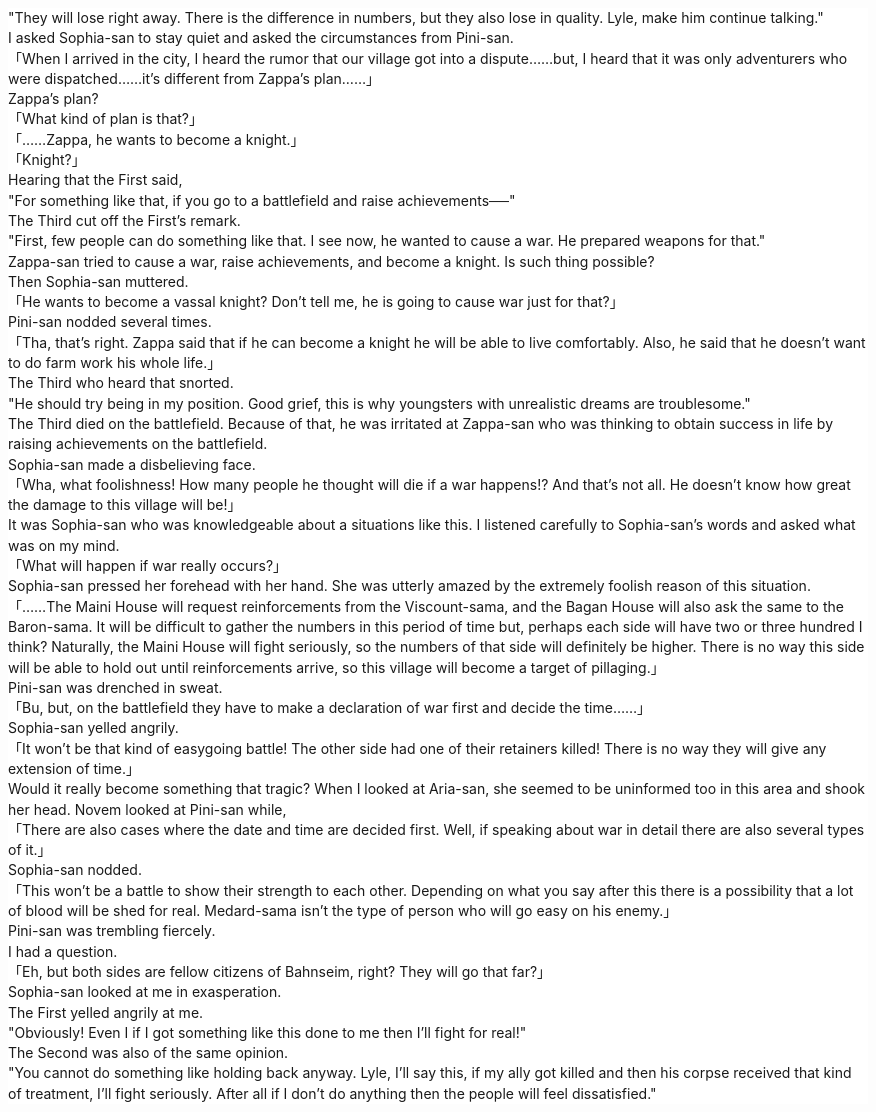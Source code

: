 "They will lose right away. There is the difference in numbers, but they also lose in quality. Lyle, make him continue talking."<br/>
I asked Sophia-san to stay quiet and asked the circumstances from Pini-san.<br/>
「When I arrived in the city, I heard the rumor that our village got into a dispute……but, I heard that it was only adventurers who were dispatched……it’s different from Zappa’s plan……」<br/>
Zappa’s plan?<br/>
「What kind of plan is that?」<br/>
「……Zappa, he wants to become a knight.」<br/>
「Knight?」<br/>
Hearing that the First said,<br/>
"For something like that, if you go to a battlefield and raise achievements──"<br/>
The Third cut off the First’s remark.<br/>
"First, few people can do something like that. I see now, he wanted to cause a war. He prepared weapons for that."<br/>
Zappa-san tried to cause a war, raise achievements, and become a knight. Is such thing possible?<br/>
Then Sophia-san muttered.<br/>
「He wants to become a vassal knight? Don’t tell me, he is going to cause war just for that?」<br/>
Pini-san nodded several times.<br/>
「Tha, that’s right. Zappa said that if he can become a knight he will be able to live comfortably. Also, he said that he doesn’t want to do farm work his whole life.」<br/>
The Third who heard that snorted.<br/>
"He should try being in my position. Good grief, this is why youngsters with unrealistic dreams are troublesome."<br/>
The Third died on the battlefield. Because of that, he was irritated at Zappa-san who was thinking to obtain success in life by raising achievements on the battlefield.<br/>
Sophia-san made a disbelieving face.<br/>
「Wha, what foolishness! How many people he thought will die if a war happens!? And that’s not all. He doesn’t know how great the damage to this village will be!」<br/>
It was Sophia-san who was knowledgeable about a situations like this. I listened carefully to Sophia-san’s words and asked what was on my mind.<br/>
「What will happen if war really occurs?」<br/>
Sophia-san pressed her forehead with her hand. She was utterly amazed by the extremely foolish reason of this situation.<br/>
「……The Maini House will request reinforcements from the Viscount-sama, and the Bagan House will also ask the same to the Baron-sama. It will be difficult to gather the numbers in this period of time but, perhaps each side will have two or three hundred I think? Naturally, the Maini House will fight seriously, so the numbers of that side will definitely be higher. There is no way this side will be able to hold out until reinforcements arrive, so this village will become a target of pillaging.」<br/>
Pini-san was drenched in sweat.<br/>
「Bu, but, on the battlefield they have to make a declaration of war first and decide the time……」<br/>
Sophia-san yelled angrily.<br/>
「It won’t be that kind of easygoing battle! The other side had one of their retainers killed! There is no way they will give any extension of time.」<br/>
Would it really become something that tragic? When I looked at Aria-san, she seemed to be uninformed too in this area and shook her head. Novem looked at Pini-san while,<br/>
「There are also cases where the date and time are decided first. Well, if speaking about war in detail there are also several types of it.」<br/>
Sophia-san nodded.<br/>
「This won’t be a battle to show their strength to each other. Depending on what you say after this there is a possibility that a lot of blood will be shed for real. Medard-sama isn’t the type of person who will go easy on his enemy.」<br/>
Pini-san was trembling fiercely.<br/>
I had a question.<br/>
「Eh, but both sides are fellow citizens of Bahnseim, right? They will go that far?」<br/>
Sophia-san looked at me in exasperation.<br/>
The First yelled angrily at me.<br/>
"Obviously! Even I if I got something like this done to me then I’ll fight for real!"<br/>
The Second was also of the same opinion.<br/>
"You cannot do something like holding back anyway. Lyle, I’ll say this, if my ally got killed and then his corpse received that kind of treatment, I’ll fight seriously. After all if I don’t do anything then the people will feel dissatisfied."<br/>